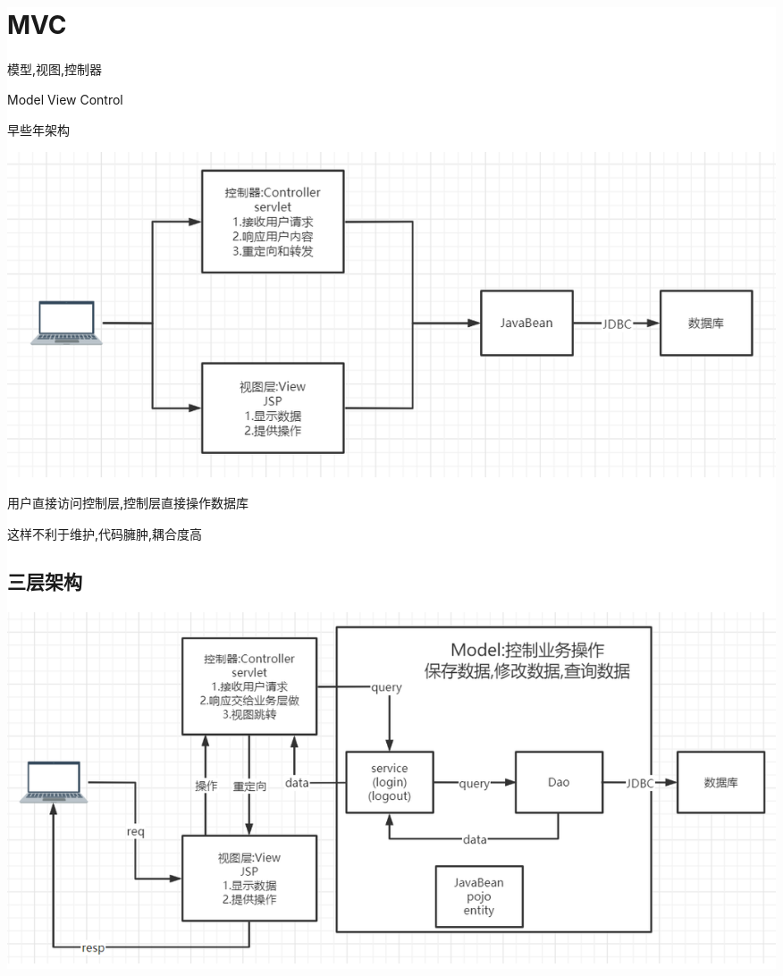 # MVC

模型,视图,控制器

Model View Control

早些年架构

![image-20201225163219453](JavaWeb.assets/image-20201225163219453.png)

用户直接访问控制层,控制层直接操作数据库

这样不利于维护,代码臃肿,耦合度高

## 三层架构

![image-20201225164238362](JavaWeb.assets/image-20201225164238362.png)

